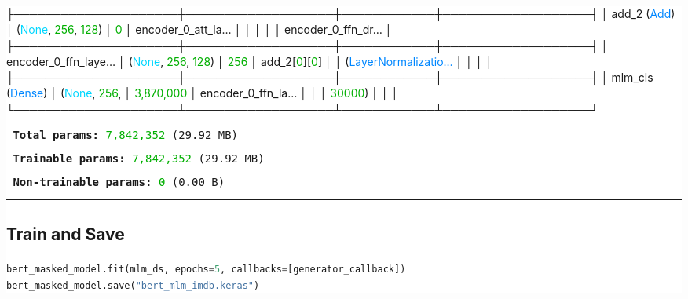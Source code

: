 ├─────────────────────┼───────────────────┼────────────┼───────────────────┤
│ add_2 (<span style="color: #0087ff; text-decoration-color: #0087ff">Add</span>)         │ (<span style="color: #00d7ff; text-decoration-color: #00d7ff">None</span>, <span style="color: #00af00; text-decoration-color: #00af00">256</span>, <span style="color: #00af00; text-decoration-color: #00af00">128</span>)  │          <span style="color: #00af00; text-decoration-color: #00af00">0</span> │ encoder_0_att_la… │
│                     │                   │            │ encoder_0_ffn_dr… │
├─────────────────────┼───────────────────┼────────────┼───────────────────┤
│ encoder_0_ffn_laye… │ (<span style="color: #00d7ff; text-decoration-color: #00d7ff">None</span>, <span style="color: #00af00; text-decoration-color: #00af00">256</span>, <span style="color: #00af00; text-decoration-color: #00af00">128</span>)  │        <span style="color: #00af00; text-decoration-color: #00af00">256</span> │ add_2[<span style="color: #00af00; text-decoration-color: #00af00">0</span>][<span style="color: #00af00; text-decoration-color: #00af00">0</span>]       │
│ (<span style="color: #0087ff; text-decoration-color: #0087ff">LayerNormalizatio…</span> │                   │            │                   │
├─────────────────────┼───────────────────┼────────────┼───────────────────┤
│ mlm_cls (<span style="color: #0087ff; text-decoration-color: #0087ff">Dense</span>)     │ (<span style="color: #00d7ff; text-decoration-color: #00d7ff">None</span>, <span style="color: #00af00; text-decoration-color: #00af00">256</span>,       │  <span style="color: #00af00; text-decoration-color: #00af00">3,870,000</span> │ encoder_0_ffn_la… │
│                     │ <span style="color: #00af00; text-decoration-color: #00af00">30000</span>)            │            │                   │
└─────────────────────┴───────────────────┴────────────┴───────────────────┘
</pre>




<pre style="white-space:pre;overflow-x:auto;line-height:normal;font-family:Menlo,'DejaVu Sans Mono',consolas,'Courier New',monospace"><span style="font-weight: bold"> Total params: </span><span style="color: #00af00; text-decoration-color: #00af00">7,842,352</span> (29.92 MB)
</pre>




<pre style="white-space:pre;overflow-x:auto;line-height:normal;font-family:Menlo,'DejaVu Sans Mono',consolas,'Courier New',monospace"><span style="font-weight: bold"> Trainable params: </span><span style="color: #00af00; text-decoration-color: #00af00">7,842,352</span> (29.92 MB)
</pre>




<pre style="white-space:pre;overflow-x:auto;line-height:normal;font-family:Menlo,'DejaVu Sans Mono',consolas,'Courier New',monospace"><span style="font-weight: bold"> Non-trainable params: </span><span style="color: #00af00; text-decoration-color: #00af00">0</span> (0.00 B)
</pre>



---
## Train and Save


```python
bert_masked_model.fit(mlm_ds, epochs=5, callbacks=[generator_callback])
bert_masked_model.save("bert_mlm_imdb.keras")
```
